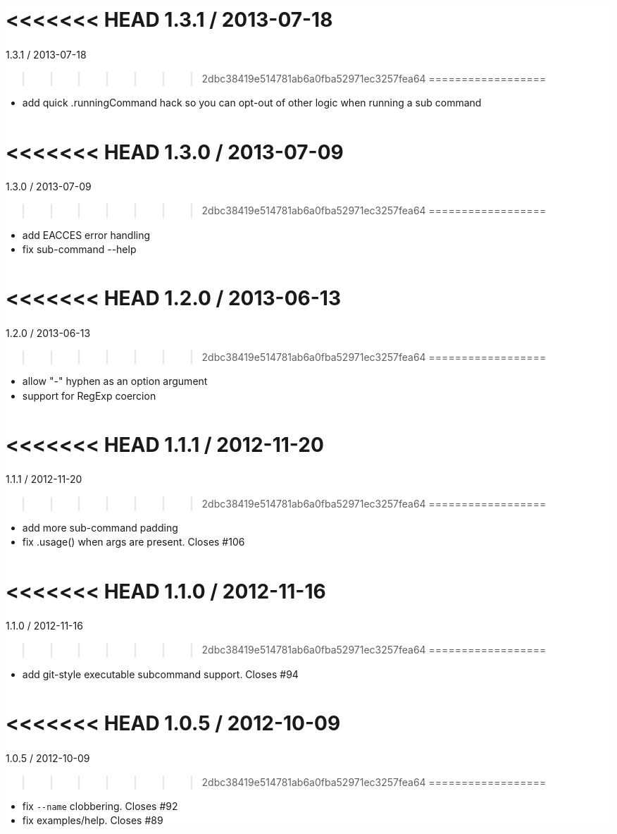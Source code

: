 <<<<<<< HEAD
1.3.1 / 2013-07-18 
=======
1.3.1 / 2013-07-18
>>>>>>> 2dbc38419e514781ab6a0fba52971ec3257fea64
==================

 * add quick .runningCommand hack so you can opt-out of other logic when running a sub command

<<<<<<< HEAD
1.3.0 / 2013-07-09 
=======
1.3.0 / 2013-07-09
>>>>>>> 2dbc38419e514781ab6a0fba52971ec3257fea64
==================

 * add EACCES error handling
 * fix sub-command --help

<<<<<<< HEAD
1.2.0 / 2013-06-13 
=======
1.2.0 / 2013-06-13
>>>>>>> 2dbc38419e514781ab6a0fba52971ec3257fea64
==================

 * allow "-" hyphen as an option argument
 * support for RegExp coercion

<<<<<<< HEAD
1.1.1 / 2012-11-20 
=======
1.1.1 / 2012-11-20
>>>>>>> 2dbc38419e514781ab6a0fba52971ec3257fea64
==================

  * add more sub-command padding
  * fix .usage() when args are present. Closes #106

<<<<<<< HEAD
1.1.0 / 2012-11-16 
=======
1.1.0 / 2012-11-16
>>>>>>> 2dbc38419e514781ab6a0fba52971ec3257fea64
==================

  * add git-style executable subcommand support. Closes #94

<<<<<<< HEAD
1.0.5 / 2012-10-09 
=======
1.0.5 / 2012-10-09
>>>>>>> 2dbc38419e514781ab6a0fba52971ec3257fea64
==================

  * fix `--name` clobbering. Closes #92
  * fix examples/help. Closes #89
